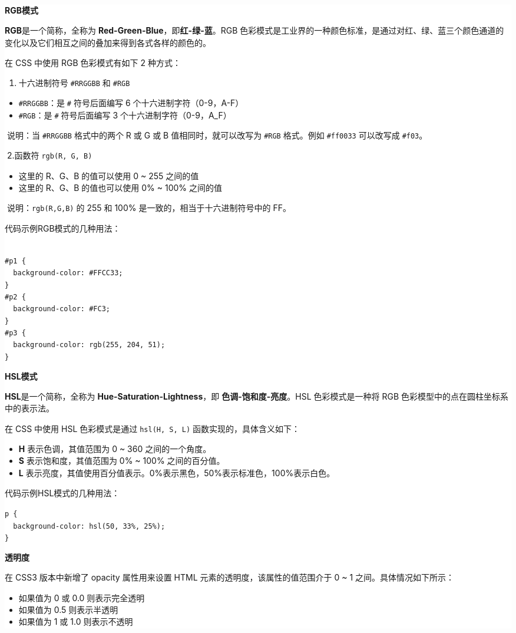 **RGB模式**

**RGB**是一个简称，全称为 **Red-Green-Blue**，即**红-绿-蓝**。RGB 色彩模式是工业界的一种颜色标准，是通过对红、绿、蓝三个颜色通道的变化以及它们相互之间的叠加来得到各式各样的颜色的。

在 CSS 中使用 RGB 色彩模式有如下 2 种方式：

1. 十六进制符号 `#RRGGBB` 和 `#RGB`

- `#RRGGBB`：是 `#` 符号后面编写 6 个十六进制字符（0-9，A-F）
- `#RGB`：是 `#` 符号后面编写 3 个十六进制字符（0-9，A_F）

​        说明：当 `#RRGGBB` 格式中的两个 R 或 G 或 B 值相同时，就可以改写为 `#RGB` 格式。例如 `#ff0033` 可以改写成 `#f03`。

​    2.函数符 `rgb(R, G, B)`

- 这里的 R、G、B 的值可以使用 0 ~ 255 之间的值
- 这里的 R、G、B 的值也可以使用 0% ~ 100% 之间的值

​         说明：`rgb(R,G,B)` 的 255 和 100% 是一致的，相当于十六进制符号中的 FF。

代码示例RGB模式的几种用法：

```HTML

#p1 {
  background-color: #FFCC33;
}
#p2 {
  background-color: #FC3;
}
#p3 {
  background-color: rgb(255, 204, 51);
}
```

**HSL模式**

**HSL**是一个简称，全称为 **Hue-Saturation-Lightness**，即 **色调-饱和度-亮度**。HSL 色彩模式是一种将 RGB 色彩模型中的点在圆柱坐标系中的表示法。

在 CSS 中使用 HSL 色彩模式是通过 `hsl(H, S, L)` 函数实现的，具体含义如下：

- **H** 表示色调，其值范围为 0 ~ 360 之间的一个角度。
- **S** 表示饱和度，其值范围为 0% ~ 100% 之间的百分值。
- **L** 表示亮度，其值使用百分值表示。0%表示黑色，50%表示标准色，100%表示白色。

代码示例HSL模式的几种用法：

```HTML
p {
  background-color: hsl(50, 33%, 25%);
}
```

**透明度**

在 CSS3 版本中新增了 opacity 属性用来设置 HTML 元素的透明度，该属性的值范围介于 0 ~ 1 之间。具体情况如下所示：

- 如果值为 0 或 0.0 则表示完全透明
- 如果值为 0.5 则表示半透明
- 如果值为 1 或 1.0 则表示不透明

